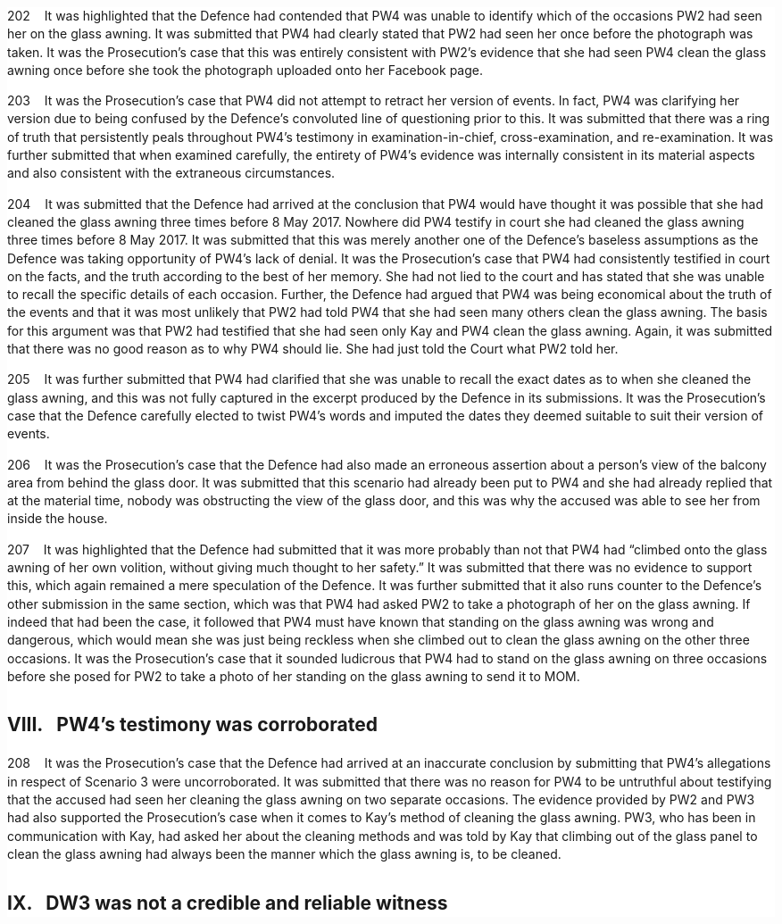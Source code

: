 202    It was highlighted that the Defence had contended that PW4 was unable to identify which of the occasions PW2 had seen her on the glass awning. It was submitted that PW4 had clearly stated that PW2 had seen her once before the photograph was taken. It was the Prosecution’s case that this was entirely consistent with PW2’s evidence that she had seen PW4 clean the glass awning once before she took the photograph uploaded onto her Facebook page.

203    It was the Prosecution’s case that PW4 did not attempt to retract her version of events. In fact, PW4 was clarifying her version due to being confused by the Defence’s convoluted line of questioning prior to this. It was submitted that there was a ring of truth that persistently peals throughout PW4’s testimony in examination-in-chief, cross-examination, and re-examination. It was further submitted that when examined carefully, the entirety of PW4’s evidence was internally consistent in its material aspects and also consistent with the extraneous circumstances.

204    It was submitted that the Defence had arrived at the conclusion that PW4 would have thought it was possible that she had cleaned the glass awning three times before 8 May 2017. Nowhere did PW4 testify in court she had cleaned the glass awning three times before 8 May 2017. It was submitted that this was merely another one of the Defence’s baseless assumptions as the Defence was taking opportunity of PW4’s lack of denial. It was the Prosecution’s case that PW4 had consistently testified in court on the facts, and the truth according to the best of her memory. She had not lied to the court and has stated that she was unable to recall the specific details of each occasion. Further, the Defence had argued that PW4 was being economical about the truth of the events and that it was most unlikely that PW2 had told PW4 that she had seen many others clean the glass awning. The basis for this argument was that PW2 had testified that she had seen only Kay and PW4 clean the glass awning. Again, it was submitted that there was no good reason as to why PW4 should lie. She had just told the Court what PW2 told her.

205    It was further submitted that PW4 had clarified that she was unable to recall the exact dates as to when she cleaned the glass awning, and this was not fully captured in the excerpt produced by the Defence in its submissions. It was the Prosecution’s case that the Defence carefully elected to twist PW4’s words and imputed the dates they deemed suitable to suit their version of events.

206    It was the Prosecution’s case that the Defence had also made an erroneous assertion about a person’s view of the balcony area from behind the glass door. It was submitted that this scenario had already been put to PW4 and she had already replied that at the material time, nobody was obstructing the view of the glass door, and this was why the accused was able to see her from inside the house.

207    It was highlighted that the Defence had submitted that it was more probably than not that PW4 had “climbed onto the glass awning of her own volition, without giving much thought to her safety.” It was submitted that there was no evidence to support this, which again remained a mere speculation of the Defence. It was further submitted that it also runs counter to the Defence’s other submission in the same section, which was that PW4 had asked PW2 to take a photograph of her on the glass awning. If indeed that had been the case, it followed that PW4 must have known that standing on the glass awning was wrong and dangerous, which would mean she was just being reckless when she climbed out to clean the glass awning on the other three occasions. It was the Prosecution’s case that it sounded ludicrous that PW4 had to stand on the glass awning on three occasions before she posed for PW2 to take a photo of her standing on the glass awning to send it to MOM.

## VIII.   PW4’s testimony was corroborated

208    It was the Prosecution’s case that the Defence had arrived at an inaccurate conclusion by submitting that PW4’s allegations in respect of Scenario 3 were uncorroborated. It was submitted that there was no reason for PW4 to be untruthful about testifying that the accused had seen her cleaning the glass awning on two separate occasions. The evidence provided by PW2 and PW3 had also supported the Prosecution’s case when it comes to Kay’s method of cleaning the glass awning. PW3, who has been in communication with Kay, had asked her about the cleaning methods and was told by Kay that climbing out of the glass panel to clean the glass awning had always been the manner which the glass awning is, to be cleaned.

## IX.   DW3 was not a credible and reliable witness

